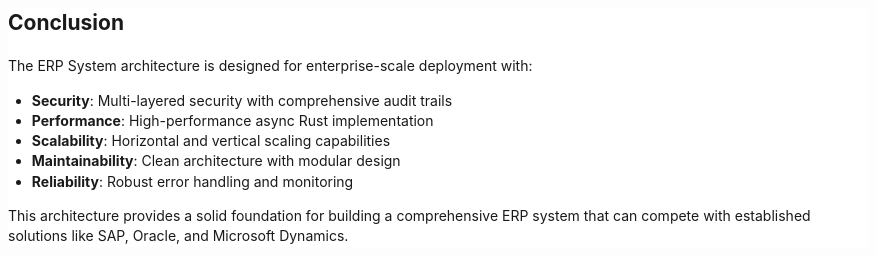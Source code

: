 
## Conclusion

The ERP System architecture is designed for enterprise-scale deployment with:

- **Security**: Multi-layered security with comprehensive audit trails
- **Performance**: High-performance async Rust implementation
- **Scalability**: Horizontal and vertical scaling capabilities
- **Maintainability**: Clean architecture with modular design
- **Reliability**: Robust error handling and monitoring

This architecture provides a solid foundation for building a comprehensive ERP system that can compete with established solutions like SAP, Oracle, and Microsoft Dynamics.